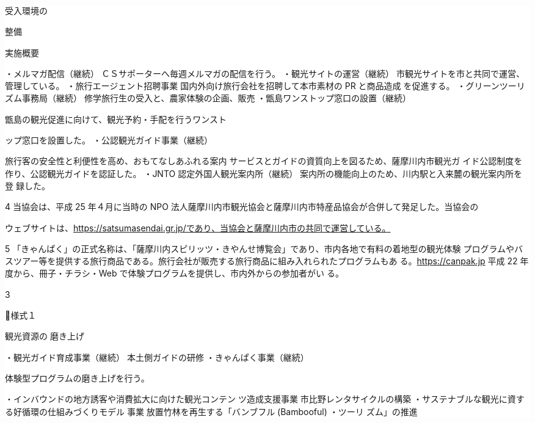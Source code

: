 受入環境の

整備

実施概要

・メルマガ配信（継続）
  ＣＳサポーターへ毎週メルマガの配信を行う。
・観光サイトの運営（継続）
  市観光サイトを市と共同で運営、管理している。
・旅行エージェント招聘事業
  国内外向け旅行会社を招聘して本市素材の PR と商品造成
を促進する。
・グリーンツーリズム事務局（継続）
  修学旅行生の受入と、農家体験の企画、販売
・甑島ワンストップ窓口の設置（継続）

甑島の観光促進に向けて、観光予約・手配を行うワンスト

ップ窓口を設置した。
・公認観光ガイド事業（継続）

旅行客の安全性と利便性を高め、おもてなしあふれる案内
サービスとガイドの資質向上を図るため、薩摩川内市観光ガ
イド公認制度を作り、公認観光ガイドを認証した。
・JNTO 認定外国人観光案内所（継続）
案内所の機能向上のため、川内駅と入来麓の観光案内所を登
録した。

4 当協会は、平成 25 年４月に当時の NPO 法人薩摩川内市観光協会と薩摩川内市特産品協会が合併して発足した。当協会の

ウェブサイトは、https://satsumasendai.gr.jp/であり、当協会と薩摩川内市の共同で運営している。

5 「きゃんぱく」の正式名称は、「薩摩川内スピリッツ・きやんせ博覧会」であり、市内各地で有料の着地型の観光体験
プログラムやバスツアー等を提供する旅行商品である。旅行会社が販売する旅行商品に組み入れられたプログラムもあ
る。https://canpak.jp  平成 22 年度から、冊子・チラシ・Web で体験プログラムを提供し、市内外からの参加者がい
る。

3

様式１

観光資源の
磨き上げ

・観光ガイド育成事業（継続）
  本土側ガイドの研修
・きゃんぱく事業（継続）

体験型プログラムの磨き上げを行う。

・インバウンドの地方誘客や消費拡大に向けた観光コンテン
ツ造成支援事業
  市比野レンタサイクルの構築
・サステナブルな観光に資する好循環の仕組みづくりモデル
事業
  放置竹林を再生する「バンブフル (Bambooful) ・ツーリ
ズム」の推進
